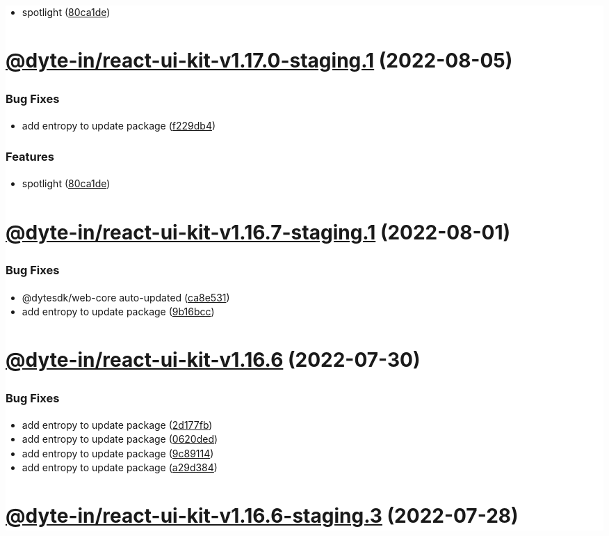 * spotlight ([80ca1de](https://github.com/dyte-in/ui-kit/commit/80ca1de013c2c9d0e1cd558af33dad8908f18283))

# [@dyte-in/react-ui-kit-v1.17.0-staging.1](https://github.com/dyte-in/ui-kit/compare/@dyte-in/react-ui-kit-v1.16.7-staging.1...@dyte-in/react-ui-kit-v1.17.0-staging.1) (2022-08-05)


### Bug Fixes

* add entropy to update package ([f229db4](https://github.com/dyte-in/ui-kit/commit/f229db4bf2ac31eea10251c92f23d1f8eec6e30c))


### Features

* spotlight ([80ca1de](https://github.com/dyte-in/ui-kit/commit/80ca1de013c2c9d0e1cd558af33dad8908f18283))

# [@dyte-in/react-ui-kit-v1.16.7-staging.1](https://github.com/dyte-in/ui-kit/compare/@dyte-in/react-ui-kit-v1.16.6...@dyte-in/react-ui-kit-v1.16.7-staging.1) (2022-08-01)


### Bug Fixes

* @dytesdk/web-core auto-updated ([ca8e531](https://github.com/dyte-in/ui-kit/commit/ca8e531f076baf0bb8aafd1bb5c6de44774fa405))
* add entropy to update package ([9b16bcc](https://github.com/dyte-in/ui-kit/commit/9b16bccb6a28fc4926aa6bbeae84f567089fb1fd))

# [@dyte-in/react-ui-kit-v1.16.6](https://github.com/dyte-in/ui-kit/compare/@dyte-in/react-ui-kit-v1.16.5...@dyte-in/react-ui-kit-v1.16.6) (2022-07-30)


### Bug Fixes

* add entropy to update package ([2d177fb](https://github.com/dyte-in/ui-kit/commit/2d177fb78f59caebfeed24889b469b5e4115d237))
* add entropy to update package ([0620ded](https://github.com/dyte-in/ui-kit/commit/0620ded82a176febc57002482e3e0c2b45e050d1))
* add entropy to update package ([9c89114](https://github.com/dyte-in/ui-kit/commit/9c891144e69654c51439d9fd4ca0565f2bf3ce7d))
* add entropy to update package ([a29d384](https://github.com/dyte-in/ui-kit/commit/a29d384d5024fc3d90b8800d410d27bbb62c62a4))

# [@dyte-in/react-ui-kit-v1.16.6-staging.3](https://github.com/dyte-in/ui-kit/compare/@dyte-in/react-ui-kit-v1.16.6-staging.2...@dyte-in/react-ui-kit-v1.16.6-staging.3) (2022-07-28)
